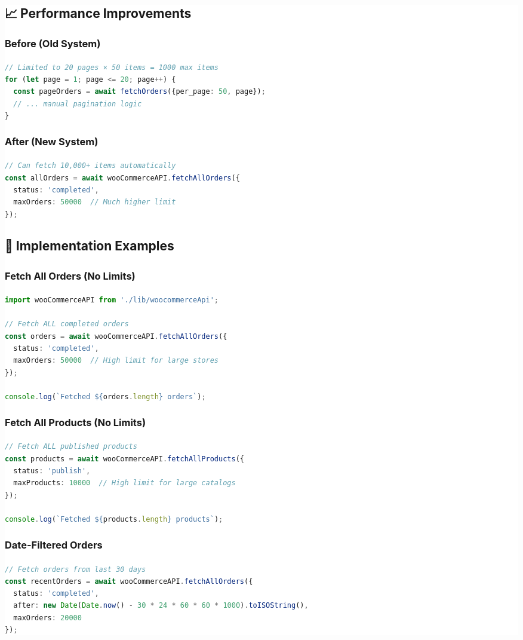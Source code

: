 ## 📈 Performance Improvements

### Before (Old System)
```typescript
// Limited to 20 pages × 50 items = 1000 max items
for (let page = 1; page <= 20; page++) {
  const pageOrders = await fetchOrders({per_page: 50, page});
  // ... manual pagination logic
}
```

### After (New System)
```typescript
// Can fetch 10,000+ items automatically
const allOrders = await wooCommerceAPI.fetchAllOrders({
  status: 'completed',
  maxOrders: 50000  // Much higher limit
});
```

## 🔧 Implementation Examples

### Fetch All Orders (No Limits)
```typescript
import wooCommerceAPI from './lib/woocommerceApi';

// Fetch ALL completed orders
const orders = await wooCommerceAPI.fetchAllOrders({
  status: 'completed',
  maxOrders: 50000  // High limit for large stores
});

console.log(`Fetched ${orders.length} orders`);
```

### Fetch All Products (No Limits)
```typescript
// Fetch ALL published products
const products = await wooCommerceAPI.fetchAllProducts({
  status: 'publish',
  maxProducts: 10000  // High limit for large catalogs
});

console.log(`Fetched ${products.length} products`);
```

### Date-Filtered Orders
```typescript
// Fetch orders from last 30 days
const recentOrders = await wooCommerceAPI.fetchAllOrders({
  status: 'completed',
  after: new Date(Date.now() - 30 * 24 * 60 * 60 * 1000).toISOString(),
  maxOrders: 20000
});
```
